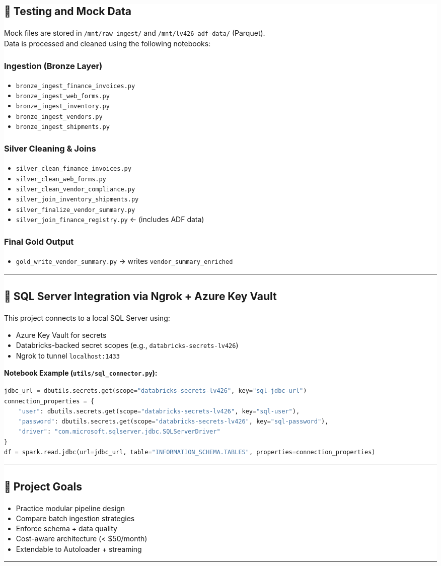 ## 🧪 Testing and Mock Data

Mock files are stored in `/mnt/raw-ingest/` and `/mnt/lv426-adf-data/` (Parquet).  
Data is processed and cleaned using the following notebooks:

### Ingestion (Bronze Layer)
- `bronze_ingest_finance_invoices.py`
- `bronze_ingest_web_forms.py`
- `bronze_ingest_inventory.py`
- `bronze_ingest_vendors.py`
- `bronze_ingest_shipments.py`

### Silver Cleaning & Joins
- `silver_clean_finance_invoices.py`
- `silver_clean_web_forms.py`
- `silver_clean_vendor_compliance.py`
- `silver_join_inventory_shipments.py`
- `silver_finalize_vendor_summary.py`
- `silver_join_finance_registry.py` ← (includes ADF data)

### Final Gold Output
- `gold_write_vendor_summary.py` → writes `vendor_summary_enriched`

---

## 🔗 SQL Server Integration via Ngrok + Azure Key Vault

This project connects to a local SQL Server using:

- Azure Key Vault for secrets
- Databricks-backed secret scopes (e.g., `databricks-secrets-lv426`)
- Ngrok to tunnel `localhost:1433`

**Notebook Example (`utils/sql_connector.py`):**
```python
jdbc_url = dbutils.secrets.get(scope="databricks-secrets-lv426", key="sql-jdbc-url")
connection_properties = {
    "user": dbutils.secrets.get(scope="databricks-secrets-lv426", key="sql-user"),
    "password": dbutils.secrets.get(scope="databricks-secrets-lv426", key="sql-password"),
    "driver": "com.microsoft.sqlserver.jdbc.SQLServerDriver"
}
df = spark.read.jdbc(url=jdbc_url, table="INFORMATION_SCHEMA.TABLES", properties=connection_properties)
```

---

## 🧠 Project Goals

- Practice modular pipeline design
- Compare batch ingestion strategies
- Enforce schema + data quality
- Cost-aware architecture (< $50/month)
- Extendable to Autoloader + streaming

---